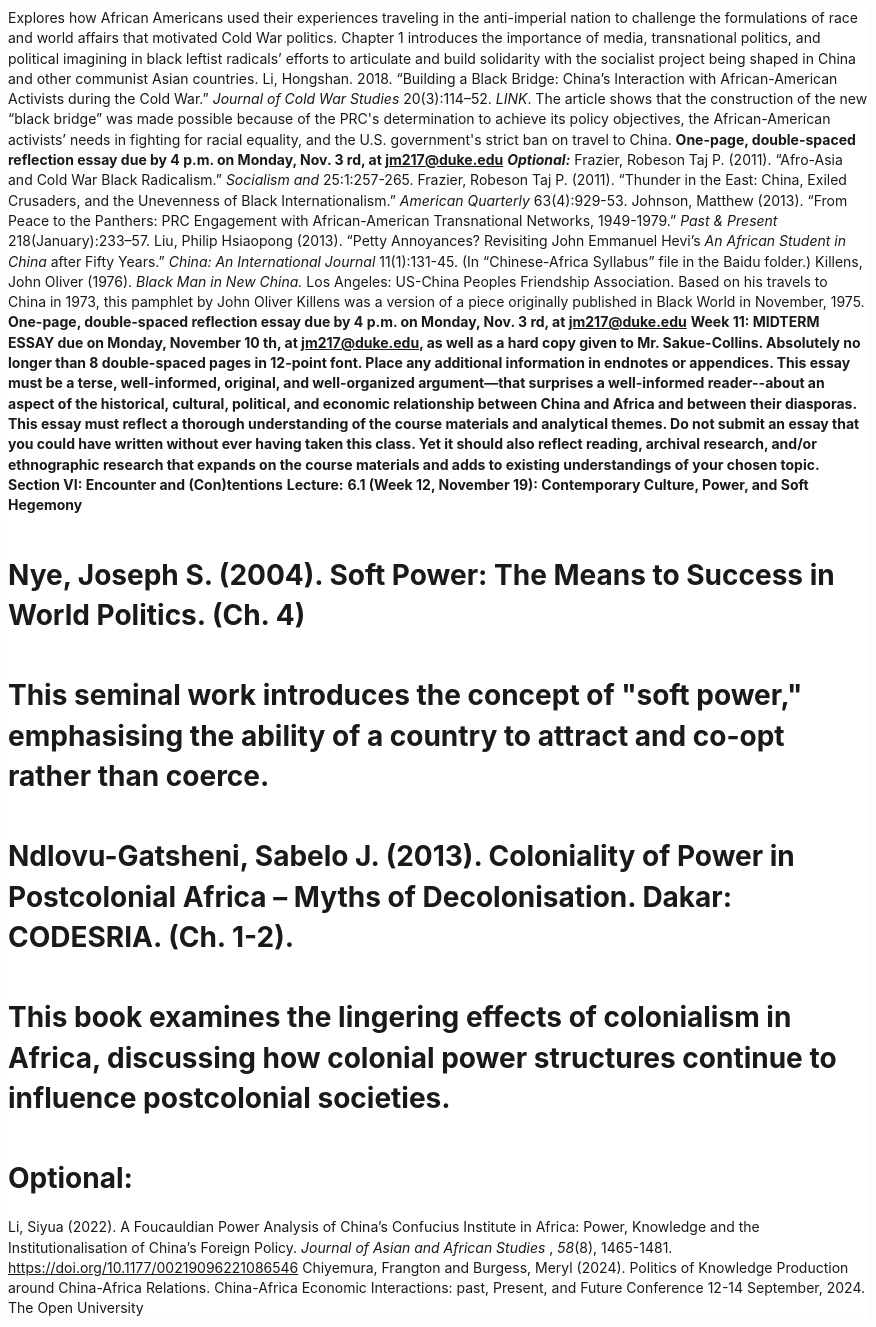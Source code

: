 Explores how African Americans used their experiences traveling in the anti-imperial nation to challenge the formulations of race and world affairs that motivated Cold War politics. Chapter 1 introduces the importance of media, transnational politics, and political imagining in black leftist radicals’ efforts to articulate and build solidarity with the socialist project being shaped in China and other communist Asian countries.
Li, Hongshan. 2018. “Building a Black Bridge: China’s Interaction with African-American Activists during the Cold War.” _Journal of Cold War Studies_ 20(3):114–52. _LINK_.
The article shows that the construction of the new “black bridge” was made possible because of the PRC's determination to achieve its policy objectives, the African-American activists’ needs in fighting for racial equality, and the U.S. government's strict ban on travel to China.
**One-page, double-spaced reflection essay due by 4 p.m. on Monday, Nov. 3 rd, at jm217@duke.edu**
**_Optional:_**
Frazier, Robeson Taj P. (2011). “Afro-Asia and Cold War Black Radicalism.” 
_Socialism and_ 25:1:257-265.
Frazier, Robeson Taj P. (2011). “Thunder in the East: China, Exiled Crusaders, and the Unevenness of Black Internationalism.” _American Quarterly_ 63(4):929-53.
Johnson, Matthew (2013). “From Peace to the Panthers: PRC Engagement with African-American Transnational Networks, 1949-1979.” _Past & Present_ 218(January):233–57. 
Liu, Philip Hsiaopong (2013). “Petty Annoyances? Revisiting John Emmanuel Hevi’s _An African Student in China_ after Fifty Years.” _China: An International Journal_ 11(1):131-45. (In “Chinese-Africa Syllabus” file in the Baidu folder.)
Killens, John Oliver (1976). _Black Man in New China._ Los Angeles: US-China Peoples Friendship Association. 
Based on his travels to China in 1973, this pamphlet by John Oliver Killens was a version of a piece originally published in Black World in November, 1975.
**One-page, double-spaced reflection essay due by 4 p.m. on Monday, Nov. 3 rd, at jm217@duke.edu**
**Week 11: MIDTERM ESSAY due on Monday, November 10 th, at **jm217@duke.edu**, as well as a hard copy given to Mr. Sakue-Collins. Absolutely no longer than 8 double-spaced pages in 12-point font. Place any additional information in endnotes or appendices. This essay must be a terse, well-informed, original, and well-organized argument—that surprises a well-informed reader--about an aspect of the historical, cultural, political, and economic relationship between China and Africa and between their diasporas. This essay must reflect a thorough understanding of the course materials and analytical themes. Do not submit an essay that you could have written without ever having taken this class. Yet it should also reflect reading, archival research, and/or ethnographic research that expands on the course materials and adds to existing understandings of your chosen topic.**
**Section VI: Encounter and (Con)tentions**
**Lecture:**
**6.1 (Week 12, November 19): Contemporary Culture, Power, and Soft Hegemony**
# **Nye, Joseph S. (2004). Soft Power: The Means to Success in World Politics. (Ch. 4)**
# **This seminal work introduces the concept of "soft power," emphasising the ability of a country to attract and co-opt rather than coerce.**
# **Ndlovu-Gatsheni, Sabelo J. (2013). Coloniality of Power in Postcolonial Africa – Myths of Decolonisation. Dakar: CODESRIA. (Ch. 1-2).**
# **This book examines the lingering effects of colonialism in Africa, discussing how colonial power structures continue to influence postcolonial societies.**
# **__Optional:__**
Li, Siyua (2022). A Foucauldian Power Analysis of China’s Confucius Institute in Africa: Power, Knowledge and the Institutionalisation of China’s Foreign Policy. _Journal of Asian and African Studies_ , _58_(8), 1465-1481. https://doi.org/10.1177/00219096221086546
Chiyemura, Frangton and Burgess, Meryl (2024). Politics of Knowledge Production around China-Africa Relations. China-Africa Economic Interactions: past, Present, and Future Conference 12-14 September, 2024. The Open University